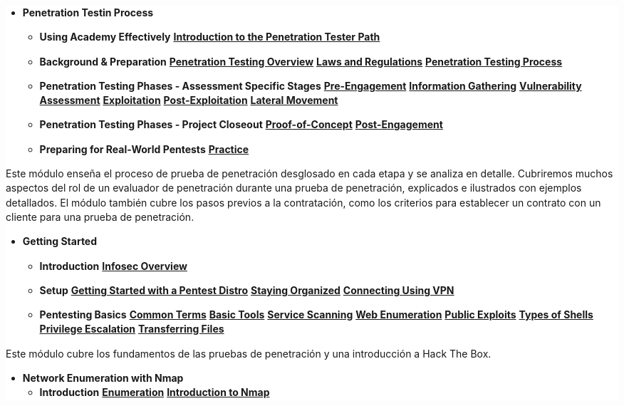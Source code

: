 
- **Penetration Testin Process**
    - **Using Academy Effectively**
        [**Introduction to the Penetration Tester Path**](Introduction%20to%20the%20Penetration%20Tester%20Path.md)
    
    - **Background & Preparation**
        [**Penetration Testing Overview**](Penetration%20Testing%20Overview.md)
        [**Laws and Regulations**](Laws%20and%20Regulations.md)
        [**Penetration Testing Process**](Penetration%20Testing%20Process.md)
    
    - **Penetration Testing Phases - Assessment Specific Stages**
        [**Pre-Engagement**](Pre-Engagement.md)
        [**Information Gathering**](Information%20Gathering.md)
        [**Vulnerability Assessment**](Vulnerability%20Assessment.md)
        [**Exploitation**](Exploitation.md)
        [**Post-Exploitation**](Post-Exploitation.md)
        [**Lateral Movement**](Lateral%20Movement.md)
    
    - **Penetration Testing Phases - Project Closeout**
        [**Proof-of-Concept**](Proof-of-Concept.md)
        [**Post-Engagement**](Post-Engagement.md)
    
    - **Preparing for Real-World Pentests**
        [**Practice**](Practice.md)

Este módulo enseña el proceso de prueba de penetración desglosado en cada etapa y se analiza en detalle. Cubriremos muchos aspectos del rol de un evaluador de penetración durante una prueba de penetración, explicados e ilustrados con ejemplos detallados. El módulo también cubre los pasos previos a la contratación, como los criterios para establecer un contrato con un cliente para una prueba de penetración.

- **Getting Started**
    - **Introduction**
        [**Infosec Overview**](Infosec%20Overview.md)
    
    - **Setup**
        [**Getting Started with a Pentest Distro**](Getting%20Started%20with%20a%20Pentest%20Distro.md)
        [**Staying Organized**](Staying%20Organized.md)
        [**Connecting Using VPN**](Connecting%20Using%20VPN.md)
    
    - **Pentesting Basics**
        [**Common Terms**](Common%20Terms.md)
        [**Basic Tools**](Basic%20Tools.md)
        [**Service Scanning**](Service%20Scanning.md)
        [**Web Enumeration**](Web%20Enumeration.md)
        [**Public Exploits**](Public%20Exploits.md)
        [**Types of Shells**](Types%20of%20Shells.md)
        [**Privilege Escalation**](Privilege%20Escalation.md)
        [**Transferring Files**](Transferring%20Files.md)

Este módulo cubre los fundamentos de las pruebas de penetración y una introducción a Hack The Box.

- **Network Enumeration with Nmap**
    - **Introduction**
        [**Enumeration**](Enumeration.md)
        [**Introduction to Nmap**](Introduction%20to%20Nmap.md)
        